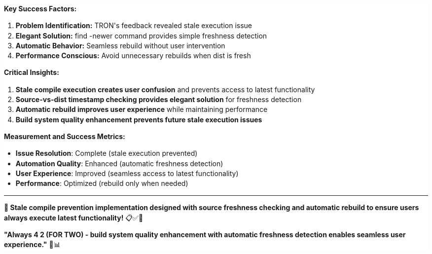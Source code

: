 **Key Success Factors:**
1. **Problem Identification:** TRON's feedback revealed stale execution issue
2. **Elegant Solution:** find -newer command provides simple freshness detection
3. **Automatic Behavior:** Seamless rebuild without user intervention
4. **Performance Conscious:** Avoid unnecessary rebuilds when dist is fresh

**Critical Insights:**
1. **Stale compile execution creates user confusion** and prevents access to latest functionality
2. **Source-vs-dist timestamp checking provides elegant solution** for freshness detection
3. **Automatic rebuild improves user experience** while maintaining performance
4. **Build system quality enhancement prevents future stale execution issues**

**Measurement and Success Metrics:**
- **Issue Resolution**: Complete (stale execution prevented)
- **Automation Quality**: Enhanced (automatic freshness detection)
- **User Experience**: Improved (seamless access to latest functionality)
- **Performance**: Optimized (rebuild only when needed)

---

**🎯 Stale compile prevention implementation designed with source freshness checking and automatic rebuild to ensure users always execute latest functionality!** 📋✅🔄

**"Always 4 2 (FOR TWO) - build system quality enhancement with automatic freshness detection enables seamless user experience."** 🔧📊